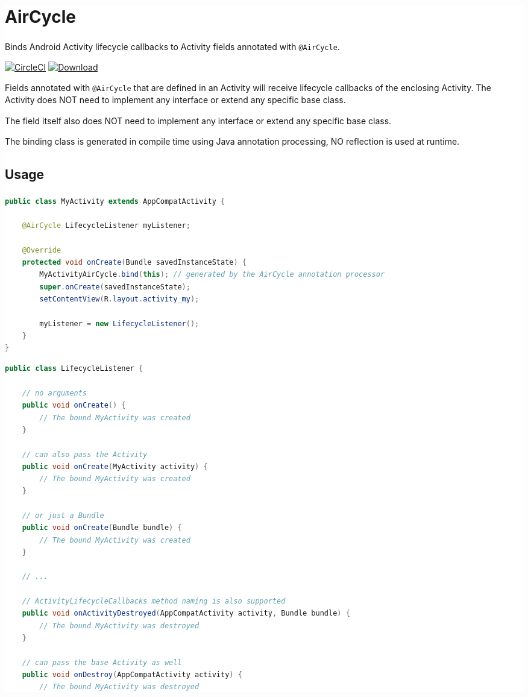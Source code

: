 # AirCycle 

Binds Android Activity lifecycle callbacks to Activity fields annotated with `@AirCycle`. 

[![CircleCI](https://circleci.com/gh/simonpercic/AirCycle.svg?style=shield&circle-token=1577d7f1180e6fae96a2ec83b8c7302111bdca9e)](https://circleci.com/gh/simonpercic/AirCycle)
[ ![Download](https://api.bintray.com/packages/simonpercic/maven/aircycle/images/download.svg) ](https://bintray.com/simonpercic/maven/aircycle/_latestVersion)

Fields annotated with `@AirCycle` that are defined in an Activity will receive lifecycle callbacks of the enclosing Activity. 
The Activity does NOT need to implement any interface or extend any specific base class.

The field itself also does NOT need to implement any interface or extend any specific base class.

The binding class is generated in compile time using Java annotation processing, NO reflection is used at runtime.


## Usage

```java
public class MyActivity extends AppCompatActivity {

    @AirCycle LifecycleListener myListener;

    @Override
    protected void onCreate(Bundle savedInstanceState) {
        MyActivityAirCycle.bind(this); // generated by the AirCycle annotation processor
        super.onCreate(savedInstanceState);
        setContentView(R.layout.activity_my);
        
        myListener = new LifecycleListener();
    }
}
```

```java
public class LifecycleListener {

    // no arguments 
    public void onCreate() {
        // The bound MyActivity was created
    }

    // can also pass the Activity
    public void onCreate(MyActivity activity) {
        // The bound MyActivity was created
    }

    // or just a Bundle 
    public void onCreate(Bundle bundle) {
        // The bound MyActivity was created
    }

    // ...

    // ActivityLifecycleCallbacks method naming is also supported
    public void onActivityDestroyed(AppCompatActivity activity, Bundle bundle) {
        // The bound MyActivity was destroyed
    }

    // can pass the base Activity as well
    public void onDestroy(AppCompatActivity activity) {
        // The bound MyActivity was destroyed
```